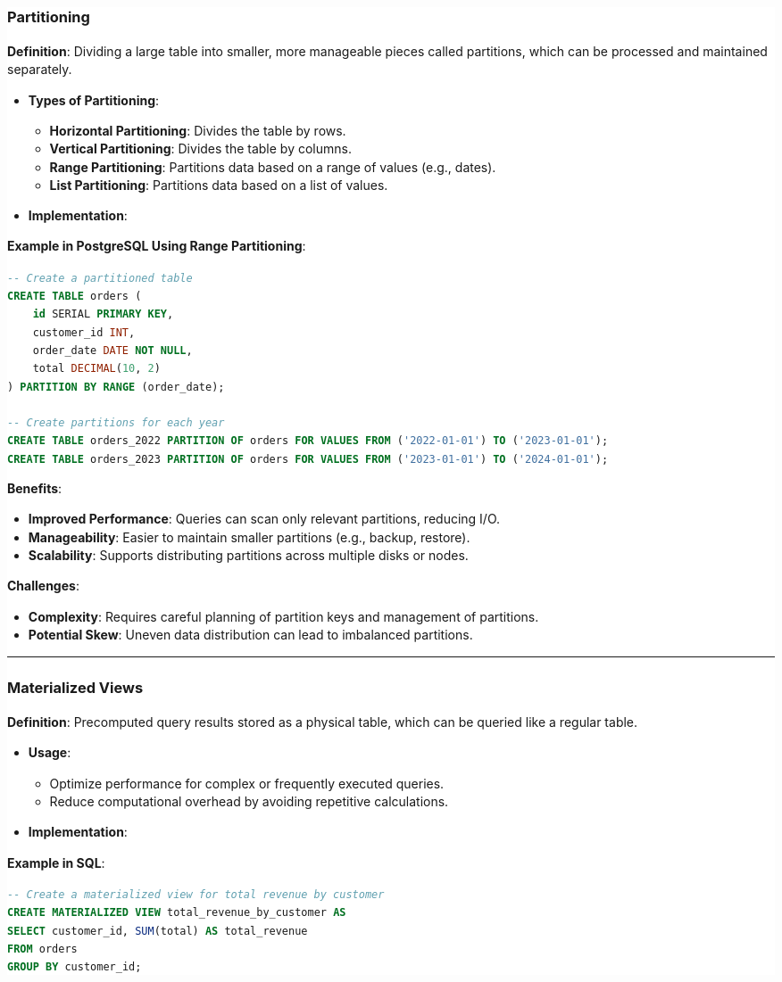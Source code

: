
### Partitioning

**Definition**: Dividing a large table into smaller, more manageable pieces called partitions, which can be processed and maintained separately.

- **Types of Partitioning**:
  - **Horizontal Partitioning**: Divides the table by rows.
  - **Vertical Partitioning**: Divides the table by columns.
  - **Range Partitioning**: Partitions data based on a range of values (e.g., dates).
  - **List Partitioning**: Partitions data based on a list of values.

- **Implementation**:

**Example in PostgreSQL Using Range Partitioning**:

```sql
-- Create a partitioned table
CREATE TABLE orders (
    id SERIAL PRIMARY KEY,
    customer_id INT,
    order_date DATE NOT NULL,
    total DECIMAL(10, 2)
) PARTITION BY RANGE (order_date);

-- Create partitions for each year
CREATE TABLE orders_2022 PARTITION OF orders FOR VALUES FROM ('2022-01-01') TO ('2023-01-01');
CREATE TABLE orders_2023 PARTITION OF orders FOR VALUES FROM ('2023-01-01') TO ('2024-01-01');
```

**Benefits**:

- **Improved Performance**: Queries can scan only relevant partitions, reducing I/O.
- **Manageability**: Easier to maintain smaller partitions (e.g., backup, restore).
- **Scalability**: Supports distributing partitions across multiple disks or nodes.

**Challenges**:

- **Complexity**: Requires careful planning of partition keys and management of partitions.
- **Potential Skew**: Uneven data distribution can lead to imbalanced partitions.

---

### Materialized Views

**Definition**: Precomputed query results stored as a physical table, which can be queried like a regular table.

- **Usage**:
  - Optimize performance for complex or frequently executed queries.
  - Reduce computational overhead by avoiding repetitive calculations.

- **Implementation**:

**Example in SQL**:

```sql
-- Create a materialized view for total revenue by customer
CREATE MATERIALIZED VIEW total_revenue_by_customer AS
SELECT customer_id, SUM(total) AS total_revenue
FROM orders
GROUP BY customer_id;
```
